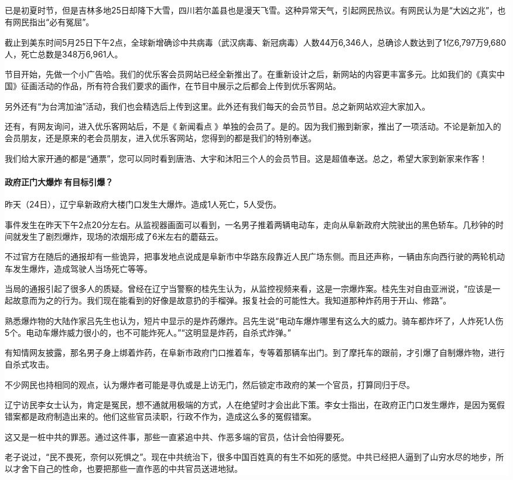 </p>
<p>
 已是初夏时节，但是吉林多地25日却降下大雪，四川若尔盖县也是漫天飞雪。这种异常天气，引起网民热议。有网民认为是“大凶之兆”，也有网民指出“必有冤屈”。
</p>
<p>
 截止到美东时间5月25日下午2点，全球新增确诊中共病毒（武汉病毒、新冠病毒）人数44万6,346人，总确诊人数达到了1亿6,797万9,680人，死亡总数是348万6,961人。
</p>
<p>
 节目开始，先做一个小广告哈。我们的优乐客会员网站已经全新推出了。在重新设计之后，新网站的内容更丰富多元。比如我们的《真实中国》征画活动的作品，所有符合我们要求的画作，在节目中展示之后都会上传到优乐客网站。
</p>
<p>
 另外还有“为台湾加油”活动，我们也会精选后上传到这里。此外还有我们每天的会员节目。总之新网站欢迎大家加入。
</p>
<p>
 还有，有网友询问，进入优乐客网站后，不是《
 <ok href="https://www.epochtimes.com/gb/tag/%E6%96%B0%E9%97%BB%E7%9C%8B%E7%82%B9.html">
  新闻看点
 </ok>
 》单独的会员了。是的。因为我们搬到新家，推出了一项活动。不论是新加入的会员朋友，还是原来的老会员朋友，进入优乐客网站，您得到的都是我们的特别奉送。
</p>
<p>
 我们给大家开通的都是“通票”，您可以同时看到唐浩、大宇和沐阳三个人的会员节目。这是超值奉送。总之，希望大家到新家来作客！
</p>
<p>
 <center>
 </center>
</p>
<h4>
 政府正门大爆炸 有目标引爆？
</h4>
<p>
 昨天（24日），辽宁阜新政府大楼门口发生大爆炸。造成1人死亡，5人受伤。
</p>
<p>
 事件发生在昨天下午2点20分左右。从监视器画面可以看到，一名男子推着两辆电动车，走向从阜新政府大院驶出的黑色轿车。几秒钟的时间就发生了剧烈爆炸，现场的浓烟形成了6米左右的蘑菇云。
</p>
<p>
 不过官方在随后的通报却有一些诡异，把事发地点说成是阜新市中华路东段靠近人民广场东侧。而且还声称，一辆由东向西行驶的两轮机动车发生爆炸，造成驾驶人当场死亡等等。
</p>
<p>
 当局的通报引起了很多人的质疑。曾经在辽宁当警察的桂先生认为，从监控视频来看，这是一宗爆炸案。桂先生对自由亚洲说，“应该是一起故意而为之的行为。我们现在能看到的好像是故意扔的手榴弹。报复社会的可能性大。我知道那种炸药用于开山、修路”。
</p>
<p>
 熟悉爆炸物的大陆作家吕先生也认为，短片中显示的是炸药爆炸。吕先生说“电动车爆炸哪里有这么大的威力。骑车都炸坏了，人炸死1人伤5个。电动车爆炸威力很小的，也不可能炸死人。”“这明显是炸药，自杀式炸弹。”
</p>
<p>
 有知情网友披露，那名男子身上绑着炸药，在阜新市政府门口推着车，专等着那辆车出门。到了摩托车的跟前，才引爆了自制爆炸物，进行自杀式攻击。
</p>
<p>
 不少网民也持相同的观点，认为爆炸者可能是寻仇或是上访无门，然后锁定市政府的某一个官员，打算同归于尽。
</p>
<p>
 辽宁访民李女士认为，肯定是冤民，想不通就用极端的方式，人在绝望时才会出此下策。李女士指出，在政府正门口发生爆炸，是因为冤假错案都是政府制造出来的。他们这些官员渎职，行政不作为，造成这么多的冤假错案。
</p>
<p>
 这又是一桩中共的罪恶。通过这件事，那些一直紧追中共、作恶多端的官员，估计会怕得要死。
</p>
<p>
 老子说过，“民不畏死，奈何以死惧之”。现在中共统治下，很多中国百姓真的有生不如死的感觉。中共已经把人逼到了山穷水尽的地步，所以才舍下自己的性命，也要把那些一直作恶的中共官员送进地狱。
</p>
<p>